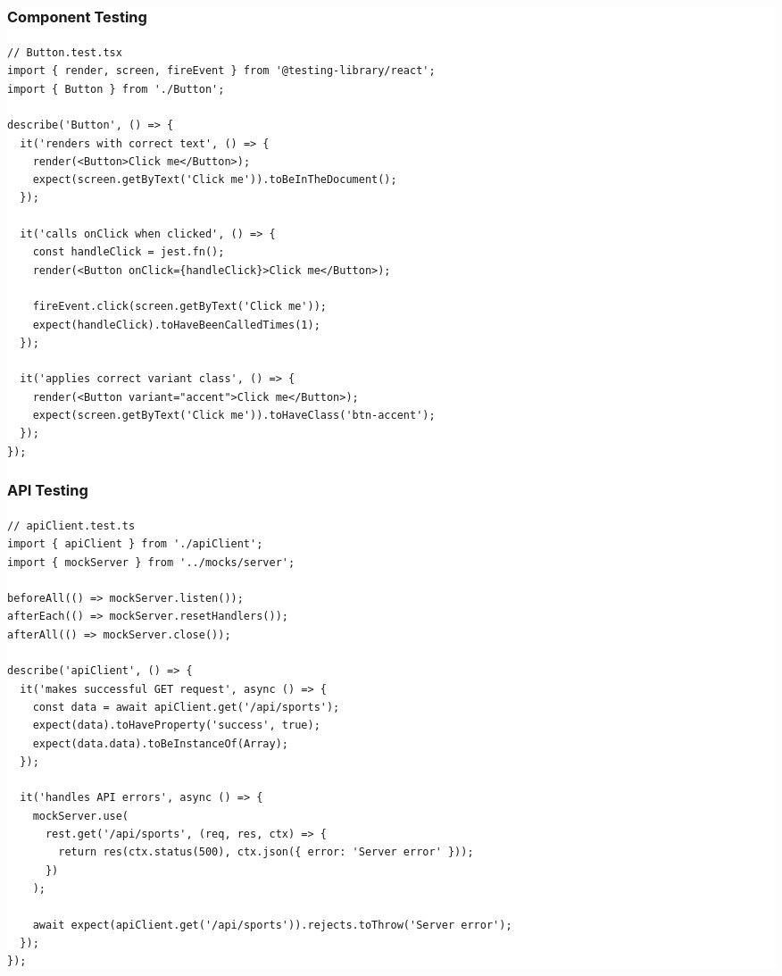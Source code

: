 ### Component Testing
```tsx
// Button.test.tsx
import { render, screen, fireEvent } from '@testing-library/react';
import { Button } from './Button';

describe('Button', () => {
  it('renders with correct text', () => {
    render(<Button>Click me</Button>);
    expect(screen.getByText('Click me')).toBeInTheDocument();
  });

  it('calls onClick when clicked', () => {
    const handleClick = jest.fn();
    render(<Button onClick={handleClick}>Click me</Button>);
    
    fireEvent.click(screen.getByText('Click me'));
    expect(handleClick).toHaveBeenCalledTimes(1);
  });

  it('applies correct variant class', () => {
    render(<Button variant="accent">Click me</Button>);
    expect(screen.getByText('Click me')).toHaveClass('btn-accent');
  });
});
```

### API Testing
```tsx
// apiClient.test.ts
import { apiClient } from './apiClient';
import { mockServer } from '../mocks/server';

beforeAll(() => mockServer.listen());
afterEach(() => mockServer.resetHandlers());
afterAll(() => mockServer.close());

describe('apiClient', () => {
  it('makes successful GET request', async () => {
    const data = await apiClient.get('/api/sports');
    expect(data).toHaveProperty('success', true);
    expect(data.data).toBeInstanceOf(Array);
  });

  it('handles API errors', async () => {
    mockServer.use(
      rest.get('/api/sports', (req, res, ctx) => {
        return res(ctx.status(500), ctx.json({ error: 'Server error' }));
      })
    );

    await expect(apiClient.get('/api/sports')).rejects.toThrow('Server error');
  });
});
```
